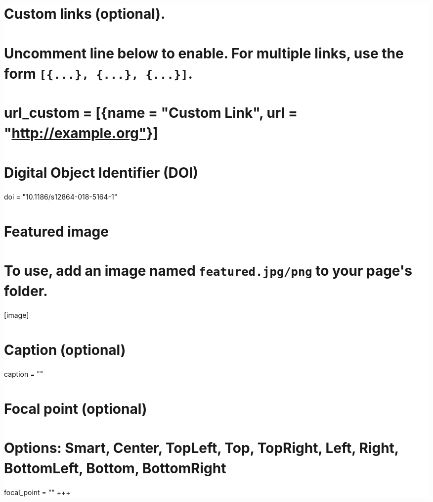 # Custom links (optional).
#   Uncomment line below to enable. For multiple links, use the form `[{...}, {...}, {...}]`.
# url_custom = [{name = "Custom Link", url = "http://example.org"}]


# Digital Object Identifier (DOI)
doi = "10.1186/s12864-018-5164-1"


# Featured image
# To use, add an image named `featured.jpg/png` to your page's folder. 
[image]
  # Caption (optional)
  caption = ""

  # Focal point (optional)
  # Options: Smart, Center, TopLeft, Top, TopRight, Left, Right, BottomLeft, Bottom, BottomRight
  focal_point = ""
+++
